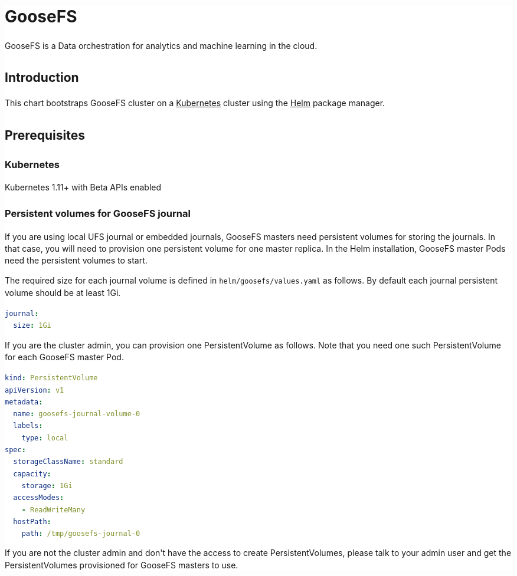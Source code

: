 # GooseFS

GooseFS is a Data orchestration for analytics and machine learning in the cloud.


## Introduction

This chart bootstraps GooseFS cluster on a [Kubernetes]() cluster using the [Helm]() package manager.


## Prerequisites

### Kubernetes
Kubernetes 1.11+ with Beta APIs enabled 

### Persistent volumes for GooseFS journal
If you are using local UFS journal or embedded journals, GooseFS masters need persistent volumes for storing the journals.
In that case, you will need to provision one persistent volume for one master replica.
In the Helm installation, GooseFS master Pods need the persistent volumes to start.

The required size for each journal volume is defined in `helm/goosefs/values.yaml` as follows. 
By default each journal persistent volume should be at least 1Gi.
```yaml
journal:
  size: 1Gi
```

If you are the cluster admin, you can provision one PersistentVolume as follows. 
Note that you need one such PersistentVolume for each GooseFS master Pod. 
```yaml
kind: PersistentVolume
apiVersion: v1
metadata:
  name: goosefs-journal-volume-0
  labels:
    type: local
spec:
  storageClassName: standard
  capacity:
    storage: 1Gi
  accessModes:
    - ReadWriteMany
  hostPath:
    path: /tmp/goosefs-journal-0
```

If you are not the cluster admin and don't have the access to create PersistentVolumes,
please talk to your admin user and get the PersistentVolumes provisioned for GooseFS masters to use. 
